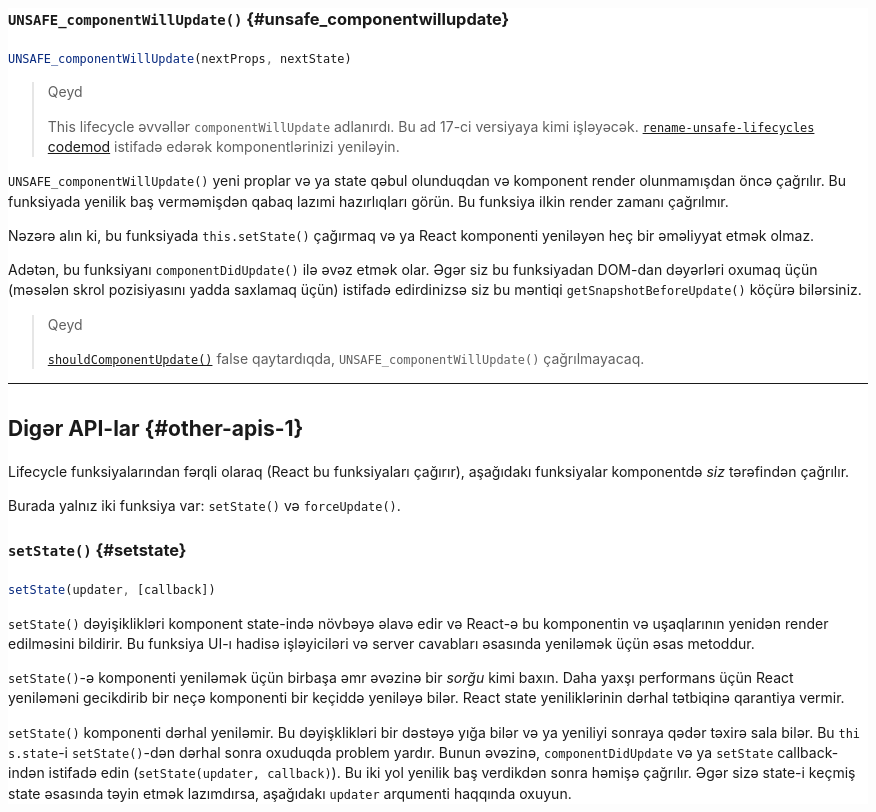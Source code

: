 ### `UNSAFE_componentWillUpdate()` {#unsafe_componentwillupdate}

```javascript
UNSAFE_componentWillUpdate(nextProps, nextState)
```

> Qeyd
>
> This lifecycle əvvəllər `componentWillUpdate` adlanırdı. Bu ad 17-ci versiyaya kimi işləyəcək. [`rename-unsafe-lifecycles` codemod](https://github.com/reactjs/react-codemod#rename-unsafe-lifecycles) istifadə edərək komponentlərinizi yeniləyin.

`UNSAFE_componentWillUpdate()` yeni proplar və ya state qəbul olunduqdan və komponent render olunmamışdan öncə çağrılır. Bu funksiyada yenilik baş verməmişdən qabaq lazımi hazırlıqları görün. Bu funksiya ilkin render zamanı çağrılmır.

Nəzərə alın ki, bu funksiyada `this.setState()` çağırmaq və ya React komponenti yeniləyən heç bir əməliyyat etmək olmaz.

Adətən, bu funksiyanı `componentDidUpdate()` ilə əvəz etmək olar. Əgər siz bu funksiyadan DOM-dan dəyərləri oxumaq üçün (məsələn skrol pozisiyasını yadda saxlamaq üçün) istifadə edirdinizsə siz bu məntiqi `getSnapshotBeforeUpdate()` köçürə bilərsiniz.

> Qeyd
>
> [`shouldComponentUpdate()`](#shouldcomponentupdate) false qaytardıqda, `UNSAFE_componentWillUpdate()` çağrılmayacaq.

* * *

## Digər API-lar {#other-apis-1}

Lifecycle funksiyalarından fərqli olaraq (React bu funksiyaları çağırır), aşağıdakı funksiyalar komponentdə *siz* tərəfindən çağrılır.

Burada yalnız iki funksiya var: `setState()` və `forceUpdate()`.

### `setState()` {#setstate}

```javascript
setState(updater, [callback])
```

`setState()` dəyişiklikləri komponent state-ində növbəyə əlavə edir və React-ə bu komponentin və uşaqlarının yenidən render edilməsini bildirir. Bu funksiya UI-ı hadisə işləyiciləri və server cavabları əsasında yeniləmək üçün əsas metoddur.

`setState()`-ə komponenti yeniləmək üçün birbaşa əmr əvəzinə bir *sorğu* kimi baxın. Daha yaxşı performans üçün React yeniləməni gecikdirib bir neçə komponenti bir keçiddə yeniləyə bilər. React state yeniliklərinin dərhal tətbiqinə qarantiya vermir.

`setState()` komponenti dərhal yeniləmir. Bu dəyişklikləri bir dəstəyə yığa bilər və ya yeniliyi sonraya qədər təxirə sala bilər. Bu `this.state`-i `setState()`-dən dərhal sonra oxuduqda problem yardır. Bunun əvəzinə, `componentDidUpdate` və ya `setState` callback-indən istifadə edin (`setState(updater, callback)`). Bu iki yol yenilik baş verdikdən sonra həmişə çağrılır. Əgər sizə state-i keçmiş state əsasında təyin etmək lazımdırsa, aşağıdakı `updater` arqumenti haqqında oxuyun.
